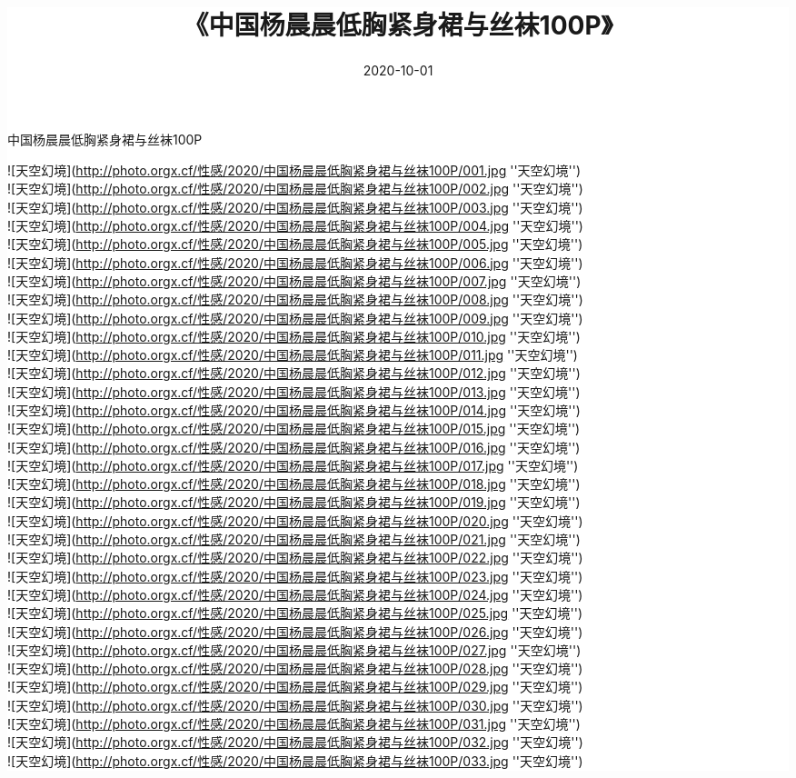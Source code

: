 ﻿---
layout: post
title:  《中国杨晨晨低胸紧身裙与丝袜100P》
date:   2020-10-01
img: http://photo.orgx.cf/性感/2020/中国杨晨晨低胸紧身裙与丝袜100P/000.jpg
categories: [美女, 性感, 泳衣]
---

中国杨晨晨低胸紧身裙与丝袜100P



![天空幻境](http://photo.orgx.cf/性感/2020/中国杨晨晨低胸紧身裙与丝袜100P/001.jpg ''天空幻境'') <br>
![天空幻境](http://photo.orgx.cf/性感/2020/中国杨晨晨低胸紧身裙与丝袜100P/002.jpg ''天空幻境'') <br>
![天空幻境](http://photo.orgx.cf/性感/2020/中国杨晨晨低胸紧身裙与丝袜100P/003.jpg ''天空幻境'') <br>
![天空幻境](http://photo.orgx.cf/性感/2020/中国杨晨晨低胸紧身裙与丝袜100P/004.jpg ''天空幻境'') <br>
![天空幻境](http://photo.orgx.cf/性感/2020/中国杨晨晨低胸紧身裙与丝袜100P/005.jpg ''天空幻境'') <br>
![天空幻境](http://photo.orgx.cf/性感/2020/中国杨晨晨低胸紧身裙与丝袜100P/006.jpg ''天空幻境'') <br>
![天空幻境](http://photo.orgx.cf/性感/2020/中国杨晨晨低胸紧身裙与丝袜100P/007.jpg ''天空幻境'') <br>
![天空幻境](http://photo.orgx.cf/性感/2020/中国杨晨晨低胸紧身裙与丝袜100P/008.jpg ''天空幻境'') <br>
![天空幻境](http://photo.orgx.cf/性感/2020/中国杨晨晨低胸紧身裙与丝袜100P/009.jpg ''天空幻境'') <br>
![天空幻境](http://photo.orgx.cf/性感/2020/中国杨晨晨低胸紧身裙与丝袜100P/010.jpg ''天空幻境'') <br>
![天空幻境](http://photo.orgx.cf/性感/2020/中国杨晨晨低胸紧身裙与丝袜100P/011.jpg ''天空幻境'') <br>
![天空幻境](http://photo.orgx.cf/性感/2020/中国杨晨晨低胸紧身裙与丝袜100P/012.jpg ''天空幻境'') <br>
![天空幻境](http://photo.orgx.cf/性感/2020/中国杨晨晨低胸紧身裙与丝袜100P/013.jpg ''天空幻境'') <br>
![天空幻境](http://photo.orgx.cf/性感/2020/中国杨晨晨低胸紧身裙与丝袜100P/014.jpg ''天空幻境'') <br>
![天空幻境](http://photo.orgx.cf/性感/2020/中国杨晨晨低胸紧身裙与丝袜100P/015.jpg ''天空幻境'') <br>
![天空幻境](http://photo.orgx.cf/性感/2020/中国杨晨晨低胸紧身裙与丝袜100P/016.jpg ''天空幻境'') <br>
![天空幻境](http://photo.orgx.cf/性感/2020/中国杨晨晨低胸紧身裙与丝袜100P/017.jpg ''天空幻境'') <br>
![天空幻境](http://photo.orgx.cf/性感/2020/中国杨晨晨低胸紧身裙与丝袜100P/018.jpg ''天空幻境'') <br>
![天空幻境](http://photo.orgx.cf/性感/2020/中国杨晨晨低胸紧身裙与丝袜100P/019.jpg ''天空幻境'') <br>
![天空幻境](http://photo.orgx.cf/性感/2020/中国杨晨晨低胸紧身裙与丝袜100P/020.jpg ''天空幻境'') <br>
![天空幻境](http://photo.orgx.cf/性感/2020/中国杨晨晨低胸紧身裙与丝袜100P/021.jpg ''天空幻境'') <br>
![天空幻境](http://photo.orgx.cf/性感/2020/中国杨晨晨低胸紧身裙与丝袜100P/022.jpg ''天空幻境'') <br>
![天空幻境](http://photo.orgx.cf/性感/2020/中国杨晨晨低胸紧身裙与丝袜100P/023.jpg ''天空幻境'') <br>
![天空幻境](http://photo.orgx.cf/性感/2020/中国杨晨晨低胸紧身裙与丝袜100P/024.jpg ''天空幻境'') <br>
![天空幻境](http://photo.orgx.cf/性感/2020/中国杨晨晨低胸紧身裙与丝袜100P/025.jpg ''天空幻境'') <br>
![天空幻境](http://photo.orgx.cf/性感/2020/中国杨晨晨低胸紧身裙与丝袜100P/026.jpg ''天空幻境'') <br>
![天空幻境](http://photo.orgx.cf/性感/2020/中国杨晨晨低胸紧身裙与丝袜100P/027.jpg ''天空幻境'') <br>
![天空幻境](http://photo.orgx.cf/性感/2020/中国杨晨晨低胸紧身裙与丝袜100P/028.jpg ''天空幻境'') <br>
![天空幻境](http://photo.orgx.cf/性感/2020/中国杨晨晨低胸紧身裙与丝袜100P/029.jpg ''天空幻境'') <br>
![天空幻境](http://photo.orgx.cf/性感/2020/中国杨晨晨低胸紧身裙与丝袜100P/030.jpg ''天空幻境'') <br>
![天空幻境](http://photo.orgx.cf/性感/2020/中国杨晨晨低胸紧身裙与丝袜100P/031.jpg ''天空幻境'') <br>
![天空幻境](http://photo.orgx.cf/性感/2020/中国杨晨晨低胸紧身裙与丝袜100P/032.jpg ''天空幻境'') <br>
![天空幻境](http://photo.orgx.cf/性感/2020/中国杨晨晨低胸紧身裙与丝袜100P/033.jpg ''天空幻境'') <br>